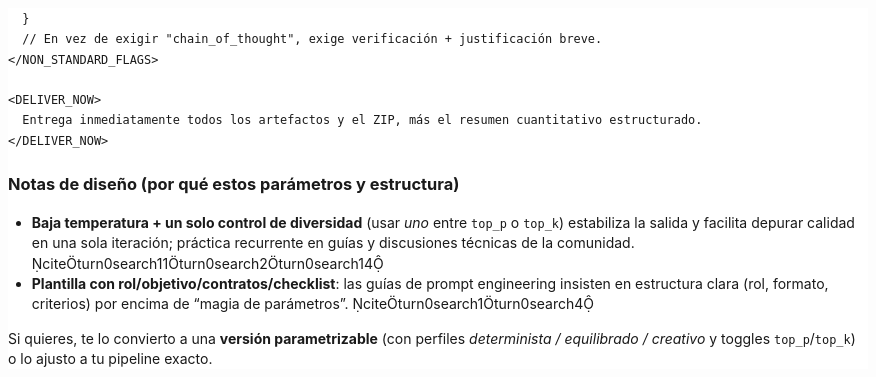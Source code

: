 ```
  }
  // En vez de exigir "chain_of_thought", exige verificación + justificación breve.
</NON_STANDARD_FLAGS>

<DELIVER_NOW>
  Entrega inmediatamente todos los artefactos y el ZIP, más el resumen cuantitativo estructurado.
</DELIVER_NOW>
```

### Notas de diseño (por qué estos parámetros y estructura)
- **Baja temperatura + un solo control de diversidad** (usar *uno* entre `top_p` o `top_k`) estabiliza la salida y facilita depurar calidad en una sola iteración; práctica recurrente en guías y discusiones técnicas de la comunidad. citeturn0search11turn0search2turn0search14  
- **Plantilla con rol/objetivo/contratos/checklist**: las guías de prompt engineering insisten en estructura clara (rol, formato, criterios) por encima de “magia de parámetros”. citeturn0search1turn0search4

Si quieres, te lo convierto a una **versión parametrizable** (con perfiles *determinista / equilibrado / creativo* y toggles `top_p`/`top_k`) o lo ajusto a tu pipeline exacto.

